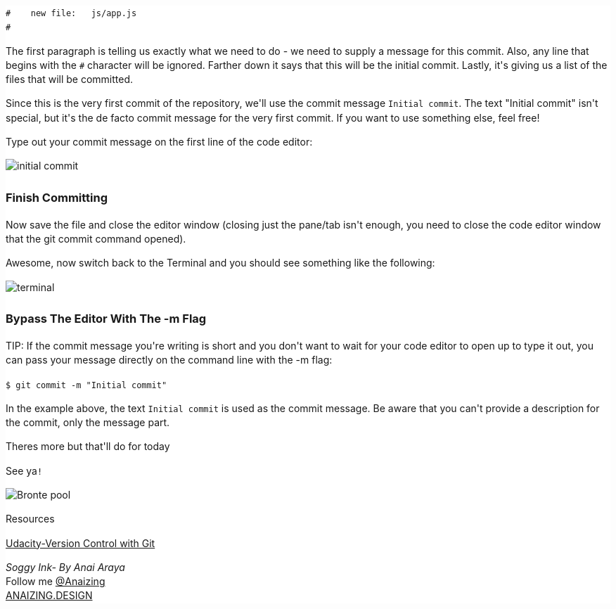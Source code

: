     #    new file:   js/app.js
    #

The first paragraph is telling us exactly what we need to do - we need to supply a message for this commit. Also, any line that begins with the `#` character will be ignored. Farther down it says that this will be the initial commit. Lastly, it's giving us a list of the files that will be committed.

Since this is the very first commit of the repository, we'll use the commit message `Initial commit`. The text "Initial commit" isn't special, but it's the de facto commit message for the very first commit. If you want to use something else, feel free!

Type out your commit message on the first line of the code editor:


![initial commit](https://d17h27t6h515a5.cloudfront.net/topher/2017/February/58a38aab_ud123-l4-git-commit-initial-commit/ud123-l4-git-commit-initial-commit.png)

### Finish Committing

Now save the file and close the editor window (closing just the pane/tab isn't enough, you need to close the code editor window that the git commit command opened).

Awesome, now switch back to the Terminal and you should see something like the following:

![terminal](https://d17h27t6h515a5.cloudfront.net/topher/2017/February/58a38ad8_ud123-l4-git-commit-finished/ud123-l4-git-commit-finished.png)

### Bypass The Editor With The -m Flag

TIP: If the commit message you're writing is short and you don't want to wait for your code editor to open up to type it out, you can pass your message directly on the command line with the -m flag:

    $ git commit -m "Initial commit"

In the example above, the text `Initial commit` is used as the commit message. Be aware that you can't provide a description for the commit, only the message part.


Theres more but that'll do for today

See ya`!`


![Bronte pool](https://images.unsplash.com/photo-1501141659789-9fd58caa98b0?ixlib=rb-0.3.5&ixid=eyJhcHBfaWQiOjEyMDd9&s=cb951c0e16c65f015d78951a8d10d64a&auto=format&fit=crop&w=1396&q=80)


Resources

[Udacity-Version Control with Git ](https://classroom.udacity.com/courses/ud123)

_Soggy Ink- By Anai Araya_<br>
Follow me [@Anaizing](https://twitter.com/Anaizing) <br>
[ANAIZING.DESIGN](https://anaizing.design/)
